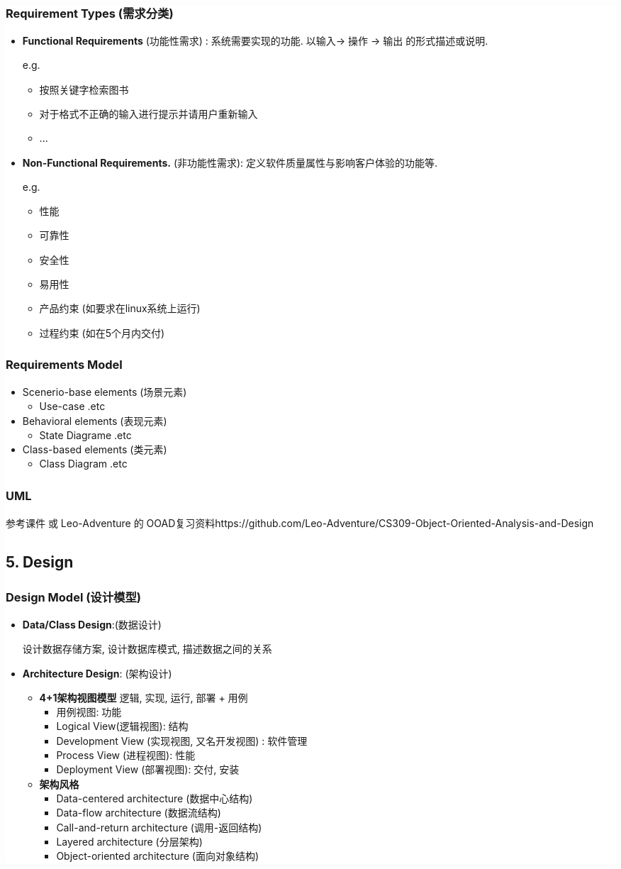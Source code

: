 

### Requirement Types (需求分类)

- **Functional Requirements** (功能性需求) : 系统需要实现的功能. 以输入-> 操作 -> 输出 的形式描述或说明.

  e.g. 

  - 按照关键字检索图书

  - 对于格式不正确的输入进行提示并请用户重新输入
  - ...

- **Non-Functional Requirements.** (非功能性需求): 定义软件质量属性与影响客户体验的功能等.

  e.g.

  - 性能

  - 可靠性

  - 安全性

  - 易用性

  - 产品约束 (如要求在linux系统上运行)

  - 过程约束 (如在5个月内交付)

    

### Requirements Model

- Scenerio-base elements (场景元素)
  - Use-case .etc
- Behavioral elements (表现元素)
  - State Diagrame .etc
- Class-based elements (类元素)
  - Class Diagram .etc

### UML

参考课件 或 Leo-Adventure 的 OOAD复习资料https://github.com/Leo-Adventure/CS309-Object-Oriented-Analysis-and-Design



## 5. Design



### Design Model (设计模型)

- **Data/Class Design**:(数据设计) 

  设计数据存储方案, 设计数据库模式, 描述数据之间的关系

- **Architecture Design**: (架构设计)

  - **4+1架构视图模型** 逻辑, 实现, 运行, 部署 + 用例
    - 用例视图: 功能
    - Logical View(逻辑视图): 结构
    - Development View (实现视图, 又名开发视图) : 软件管理
    - Process View (进程视图): 性能
    - Deployment View (部署视图): 交付, 安装
  - **架构风格**
    - Data-centered architecture (数据中心结构)
    - Data-flow architecture (数据流结构)
    - Call-and-return architecture (调用-返回结构)
    - Layered architecture (分层架构)
    - Object-oriented architecture (面向对象结构)

